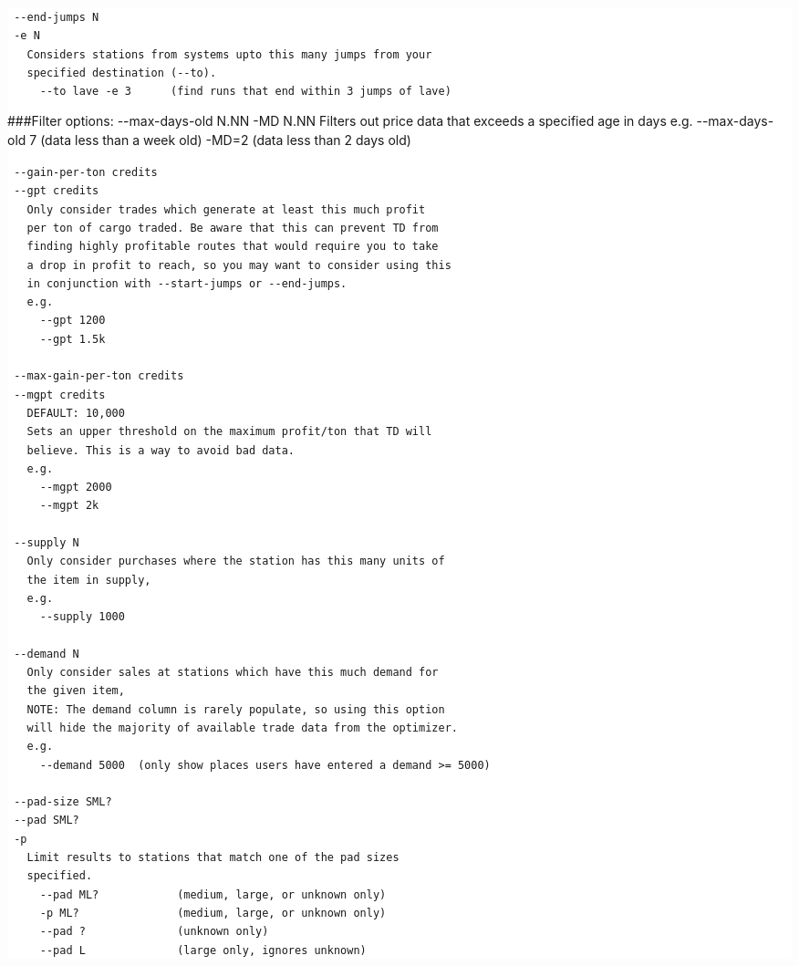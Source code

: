     --end-jumps N
     -e N
       Considers stations from systems upto this many jumps from your
       specified destination (--to).
         --to lave -e 3      (find runs that end within 3 jumps of lave)

###Filter options:
     --max-days-old N.NN
     -MD N.NN
       Filters out price data that exceeds a specified age in days
       e.g.
         --max-days-old 7     (data less than a week old)
         -MD=2                (data less than 2 days old)

     --gain-per-ton credits
     --gpt credits
       Only consider trades which generate at least this much profit
       per ton of cargo traded. Be aware that this can prevent TD from
       finding highly profitable routes that would require you to take
       a drop in profit to reach, so you may want to consider using this
       in conjunction with --start-jumps or --end-jumps.
       e.g.
         --gpt 1200
         --gpt 1.5k

     --max-gain-per-ton credits
     --mgpt credits
       DEFAULT: 10,000
       Sets an upper threshold on the maximum profit/ton that TD will
       believe. This is a way to avoid bad data.
       e.g.
         --mgpt 2000
         --mgpt 2k

     --supply N
       Only consider purchases where the station has this many units of
       the item in supply,
       e.g.
         --supply 1000

     --demand N
       Only consider sales at stations which have this much demand for
       the given item,
       NOTE: The demand column is rarely populate, so using this option
       will hide the majority of available trade data from the optimizer.
       e.g.
         --demand 5000  (only show places users have entered a demand >= 5000)

     --pad-size SML?
     --pad SML?
     -p
       Limit results to stations that match one of the pad sizes
       specified.
         --pad ML?            (medium, large, or unknown only)
         -p ML?               (medium, large, or unknown only)
         --pad ?              (unknown only)
         --pad L              (large only, ignores unknown)
